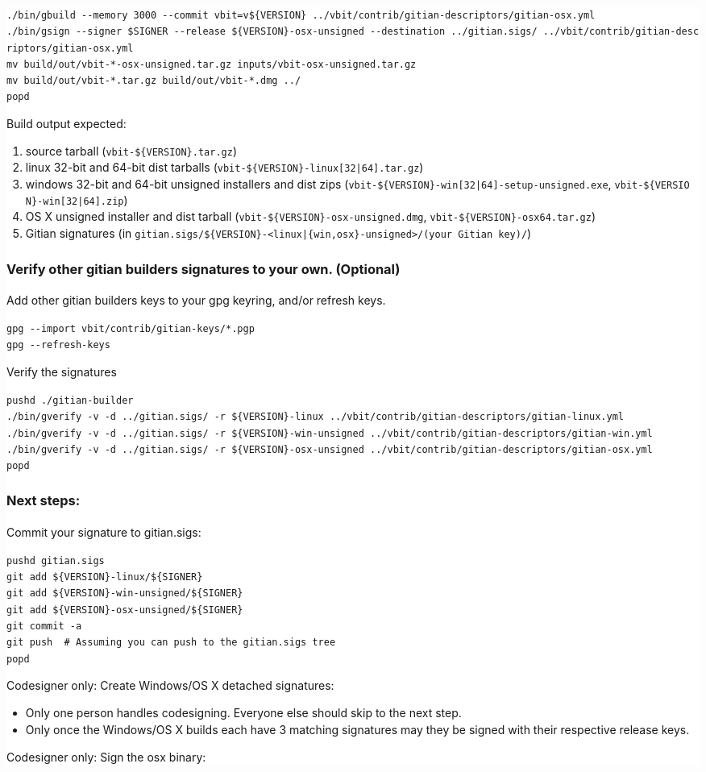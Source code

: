     ./bin/gbuild --memory 3000 --commit vbit=v${VERSION} ../vbit/contrib/gitian-descriptors/gitian-osx.yml
    ./bin/gsign --signer $SIGNER --release ${VERSION}-osx-unsigned --destination ../gitian.sigs/ ../vbit/contrib/gitian-descriptors/gitian-osx.yml
    mv build/out/vbit-*-osx-unsigned.tar.gz inputs/vbit-osx-unsigned.tar.gz
    mv build/out/vbit-*.tar.gz build/out/vbit-*.dmg ../
    popd

Build output expected:

  1. source tarball (`vbit-${VERSION}.tar.gz`)
  2. linux 32-bit and 64-bit dist tarballs (`vbit-${VERSION}-linux[32|64].tar.gz`)
  3. windows 32-bit and 64-bit unsigned installers and dist zips (`vbit-${VERSION}-win[32|64]-setup-unsigned.exe`, `vbit-${VERSION}-win[32|64].zip`)
  4. OS X unsigned installer and dist tarball (`vbit-${VERSION}-osx-unsigned.dmg`, `vbit-${VERSION}-osx64.tar.gz`)
  5. Gitian signatures (in `gitian.sigs/${VERSION}-<linux|{win,osx}-unsigned>/(your Gitian key)/`)

### Verify other gitian builders signatures to your own. (Optional)

Add other gitian builders keys to your gpg keyring, and/or refresh keys.

    gpg --import vbit/contrib/gitian-keys/*.pgp
    gpg --refresh-keys

Verify the signatures

    pushd ./gitian-builder
    ./bin/gverify -v -d ../gitian.sigs/ -r ${VERSION}-linux ../vbit/contrib/gitian-descriptors/gitian-linux.yml
    ./bin/gverify -v -d ../gitian.sigs/ -r ${VERSION}-win-unsigned ../vbit/contrib/gitian-descriptors/gitian-win.yml
    ./bin/gverify -v -d ../gitian.sigs/ -r ${VERSION}-osx-unsigned ../vbit/contrib/gitian-descriptors/gitian-osx.yml
    popd

### Next steps:

Commit your signature to gitian.sigs:

    pushd gitian.sigs
    git add ${VERSION}-linux/${SIGNER}
    git add ${VERSION}-win-unsigned/${SIGNER}
    git add ${VERSION}-osx-unsigned/${SIGNER}
    git commit -a
    git push  # Assuming you can push to the gitian.sigs tree
    popd

Codesigner only: Create Windows/OS X detached signatures:
- Only one person handles codesigning. Everyone else should skip to the next step.
- Only once the Windows/OS X builds each have 3 matching signatures may they be signed with their respective release keys.

Codesigner only: Sign the osx binary:
